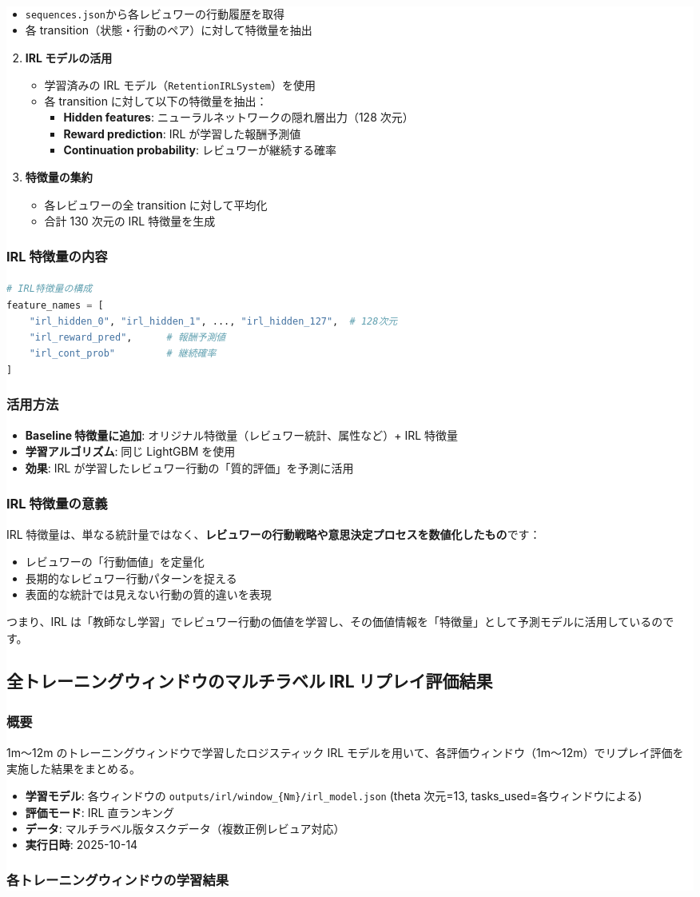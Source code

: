    - `sequences.json`から各レビュワーの行動履歴を取得
   - 各 transition（状態・行動のペア）に対して特徴量を抽出

2. **IRL モデルの活用**

   - 学習済みの IRL モデル（`RetentionIRLSystem`）を使用
   - 各 transition に対して以下の特徴量を抽出：
     - **Hidden features**: ニューラルネットワークの隠れ層出力（128 次元）
     - **Reward prediction**: IRL が学習した報酬予測値
     - **Continuation probability**: レビュワーが継続する確率

3. **特徴量の集約**
   - 各レビュワーの全 transition に対して平均化
   - 合計 130 次元の IRL 特徴量を生成

### IRL 特徴量の内容

```python
# IRL特徴量の構成
feature_names = [
    "irl_hidden_0", "irl_hidden_1", ..., "irl_hidden_127",  # 128次元
    "irl_reward_pred",      # 報酬予測値
    "irl_cont_prob"         # 継続確率
]
```

### 活用方法

- **Baseline 特徴量に追加**: オリジナル特徴量（レビュワー統計、属性など）+ IRL 特徴量
- **学習アルゴリズム**: 同じ LightGBM を使用
- **効果**: IRL が学習したレビュワー行動の「質的評価」を予測に活用

### IRL 特徴量の意義

IRL 特徴量は、単なる統計量ではなく、**レビュワーの行動戦略や意思決定プロセスを数値化したもの**です：

- レビュワーの「行動価値」を定量化
- 長期的なレビュワー行動パターンを捉える
- 表面的な統計では見えない行動の質的違いを表現

つまり、IRL は「教師なし学習」でレビュワー行動の価値を学習し、その価値情報を「特徴量」として予測モデルに活用しているのです。

## 全トレーニングウィンドウのマルチラベル IRL リプレイ評価結果

### 概要

1m〜12m のトレーニングウィンドウで学習したロジスティック IRL モデルを用いて、各評価ウィンドウ（1m〜12m）でリプレイ評価を実施した結果をまとめる。

- **学習モデル**: 各ウィンドウの `outputs/irl/window_{Nm}/irl_model.json` (theta 次元=13, tasks_used=各ウィンドウによる)
- **評価モード**: IRL 直ランキング
- **データ**: マルチラベル版タスクデータ（複数正例レビュア対応）
- **実行日時**: 2025-10-14

### 各トレーニングウィンドウの学習結果
